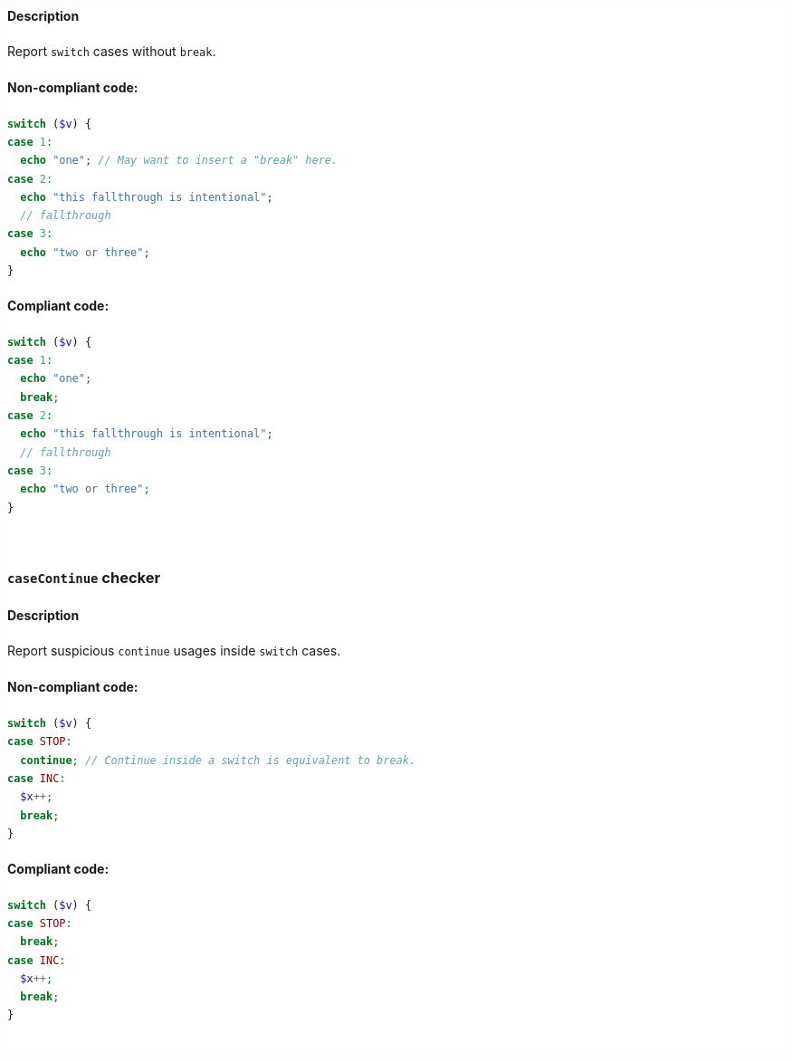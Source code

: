 #### Description

Report `switch` cases without `break`.

#### Non-compliant code:
```php
switch ($v) {
case 1:
  echo "one"; // May want to insert a "break" here.
case 2:
  echo "this fallthrough is intentional";
  // fallthrough
case 3:
  echo "two or three";
}
```

#### Compliant code:
```php
switch ($v) {
case 1:
  echo "one";
  break;
case 2:
  echo "this fallthrough is intentional";
  // fallthrough
case 3:
  echo "two or three";
}
```
<p><br></p>


### `caseContinue` checker

#### Description

Report suspicious `continue` usages inside `switch` cases.

#### Non-compliant code:
```php
switch ($v) {
case STOP:
  continue; // Continue inside a switch is equivalent to break.
case INC:
  $x++;
  break;
}
```

#### Compliant code:
```php
switch ($v) {
case STOP:
  break;
case INC:
  $x++;
  break;
}
```
<p><br></p>
